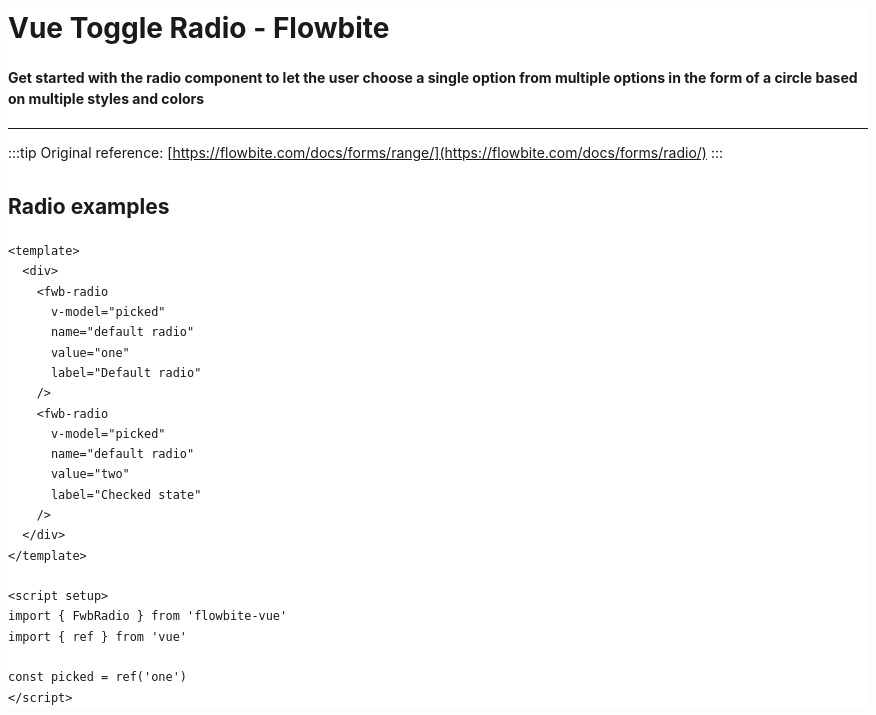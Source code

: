 <script setup>
import DefaultRadio from './radio/examples/DefaultRadio.vue'
import DisabledRadio from './radio/examples/DisabledRadio.vue'
import ListRadio from './radio/examples/ListRadio.vue'
import HorizontalListRadio from './radio/examples/HorizontalListRadio.vue'
import InlineRadio from './radio/examples/InlineRadio.vue'
import LinkRadio from './radio/examples/LinkRadio.vue'
import BorderedRadio from './radio/examples/BorderedRadio.vue'
</script>

# Vue Toggle Radio - Flowbite

#### Get started with the radio component to let the user choose a single option from multiple options in the form of a circle based on multiple styles and colors

---

:::tip
Original reference: [https://flowbite.com/docs/forms/range/](https://flowbite.com/docs/forms/radio/)
:::

## Radio examples

```vue
<template>
  <div>
    <fwb-radio
      v-model="picked"
      name="default radio"
      value="one"
      label="Default radio"
    />
    <fwb-radio
      v-model="picked"
      name="default radio"
      value="two"
      label="Checked state"
    />
  </div>
</template>

<script setup>
import { FwbRadio } from 'flowbite-vue'
import { ref } from 'vue'

const picked = ref('one')
</script>
```
